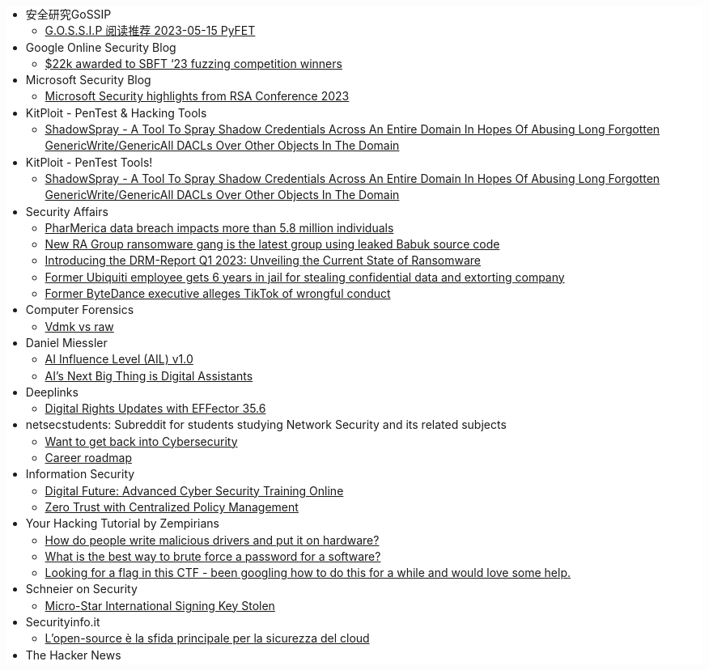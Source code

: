 - 安全研究GoSSIP
  - [G.O.S.S.I.P 阅读推荐 2023-05-15 PyFET](https://mp.weixin.qq.com/s?__biz=Mzg5ODUxMzg0Ng==&mid=2247495185&idx=1&sn=75b3b9d91f086396356df15184630c0b&chksm=c063c0c8f71449de9d09a1225359e38318c60f07b34229b11b0b037cd7bba6d2ecb85994f1a0&scene=58&subscene=0#rd)
- Google Online Security Blog
  - [$22k awarded to SBFT ‘23 fuzzing competition winners](http://security.googleblog.com/2023/05/22k-awarded-to-sbft-23-fuzzing.html)
- Microsoft Security Blog
  - [Microsoft Security highlights from RSA Conference 2023](https://www.microsoft.com/en-us/security/blog/2023/05/15/microsoft-security-highlights-from-rsa-conference-2023/)
- KitPloit - PenTest & Hacking Tools
  - [ShadowSpray - A Tool To Spray Shadow Credentials Across An Entire Domain In Hopes Of Abusing Long Forgotten GenericWrite/GenericAll DACLs Over Other Objects In The Domain](http://www.kitploit.com/2023/05/shadowspray-tool-to-spray-shadow.html)
- KitPloit - PenTest Tools!
  - [ShadowSpray - A Tool To Spray Shadow Credentials Across An Entire Domain In Hopes Of Abusing Long Forgotten GenericWrite/GenericAll DACLs Over Other Objects In The Domain](http://www.kitploit.com/2023/05/shadowspray-tool-to-spray-shadow.html)
- Security Affairs
  - [PharMerica data breach impacts more than 5.8 million individuals](https://securityaffairs.com/146259/data-breach/pharmerica-data-breach.html)
  - [New RA Group ransomware gang is the latest group using leaked Babuk source code](https://securityaffairs.com/146248/cyber-crime/new-ra-group.html)
  - [Introducing the DRM-Report Q1 2023: Unveiling the Current State of Ransomware](https://securityaffairs.com/146241/malware/drm-dashboard-ransomware-monitor-q1-2023.html)
  - [Former Ubiquiti employee gets 6 years in jail for stealing confidential data and extorting company](https://securityaffairs.com/146228/cyber-crime/uiti-employee-sentenced-6-years.html)
  - [Former ByteDance executive alleges TikTok of wrongful conduct](https://securityaffairs.com/146219/social-networks/tiktok-alleged-wrongful-conduct.html)
- Computer Forensics
  - [Vdmk vs raw](https://www.reddit.com/r/computerforensics/comments/13ht1y6/vdmk_vs_raw/)
- Daniel Miessler
  - [AI Influence Level (AIL) v1.0](https://danielmiessler.com/blog/ai-influence-level-ail/)
  - [AI’s Next Big Thing is Digital Assistants](https://danielmiessler.com/blog/ais-next-big-thing-is-digital-assistants/)
- Deeplinks
  - [Digital Rights Updates with EFFector 35.6](https://www.eff.org/deeplinks/2023/05/digital-rights-updates-effector-356)
- netsecstudents: Subreddit for students studying Network Security and its related subjects
  - [Want to get back into Cybersecurity](https://www.reddit.com/r/netsecstudents/comments/13il4vf/want_to_get_back_into_cybersecurity/)
  - [Career roadmap](https://www.reddit.com/r/netsecstudents/comments/13i5dfp/career_roadmap/)
- Information Security
  - [Digital Future: Advanced Cyber Security Training Online](https://www.reddit.com/r/Information_Security/comments/13i6aph/digital_future_advanced_cyber_security_training/)
  - [Zero Trust with Centralized Policy Management](https://www.reddit.com/r/Information_Security/comments/13i2gj5/zero_trust_with_centralized_policy_management/)
- Your Hacking Tutorial by Zempirians
  - [How do people write malicious drivers and put it on hardware?](https://www.reddit.com/r/HowToHack/comments/13ifiqn/how_do_people_write_malicious_drivers_and_put_it/)
  - [What is the best way to brute force a password for a software?](https://www.reddit.com/r/HowToHack/comments/13iofn6/what_is_the_best_way_to_brute_force_a_password/)
  - [Looking for a flag in this CTF - been googling how to do this for a while and would love some help.](https://www.reddit.com/r/HowToHack/comments/13hxuwl/looking_for_a_flag_in_this_ctf_been_googling_how/)
- Schneier on Security
  - [Micro-Star International Signing Key Stolen](https://www.schneier.com/blog/archives/2023/05/micro-star-international-signing-key-stolen.html)
- Securityinfo.it
  - [L’open-source è la sfida principale per la sicurezza del cloud](https://www.securityinfo.it/2023/05/15/open-source-sicurezza-cloud/?utm_source=rss&utm_medium=rss&utm_campaign=open-source-sicurezza-cloud)
- The Hacker News
